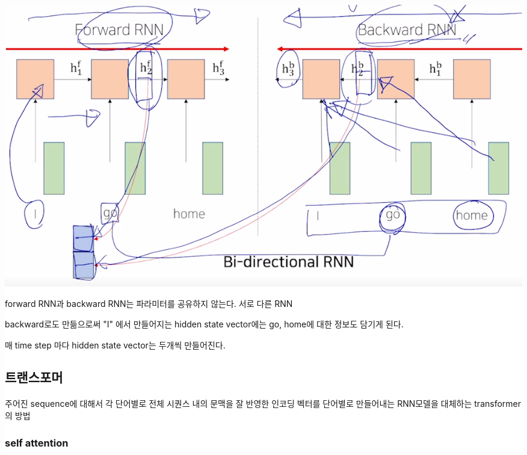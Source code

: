 ![image-20210218095641477](../images/image-20210218095641477.png)

forward RNN과 backward RNN는 파라미터를 공유하지 않는다. 서로 다른 RNN

backward로도 만듦으로써 "I" 에서 만들어지는 hidden state vector에는 go, home에 대한 정보도 담기게 된다.

매 time step 마다 hidden state vector는 두개씩 만들어진다. 



## 트랜스포머

주어진 sequence에 대해서 각 단어별로 전체 시퀀스 내의 문맥을 잘 반영한 인코딩 벡터를 단어별로 만들어내는 RNN모델을 대체하는 transformer의 방법



### self attention
